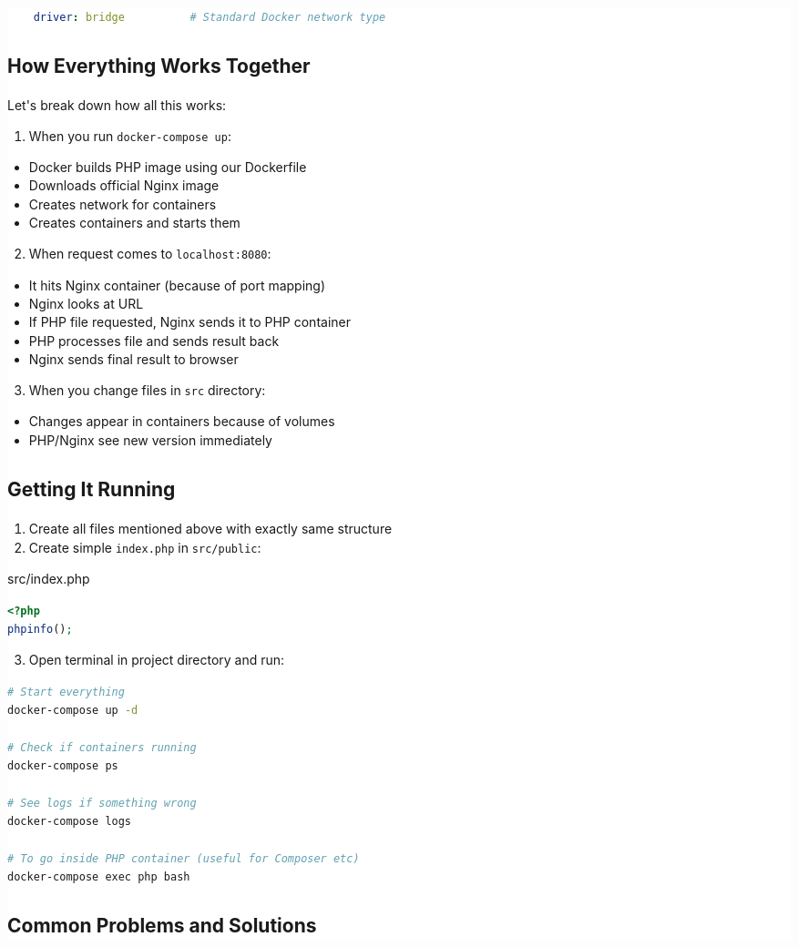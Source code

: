 ```yaml
    driver: bridge          # Standard Docker network type
```

## How Everything Works Together

Let's break down how all this works:

1. When you run `docker-compose up`:

- Docker builds PHP image using our Dockerfile
- Downloads official Nginx image
- Creates network for containers
- Creates containers and starts them
2. When request comes to `localhost:8080`:

- It hits Nginx container (because of port mapping)
- Nginx looks at URL
- If PHP file requested, Nginx sends it to PHP container
- PHP processes file and sends result back
- Nginx sends final result to browser
3. When you change files in `src` directory:

- Changes appear in containers because of volumes
- PHP/Nginx see new version immediately

## Getting It Running

1. Create all files mentioned above with exactly same structure
2. Create simple `index.php` in `src/public`:

src/index.php

```php
<?php
phpinfo();
```

3. Open terminal in project directory and run:

```bash
# Start everything
docker-compose up -d

# Check if containers running
docker-compose ps

# See logs if something wrong
docker-compose logs

# To go inside PHP container (useful for Composer etc)
docker-compose exec php bash
```

## Common Problems and Solutions

